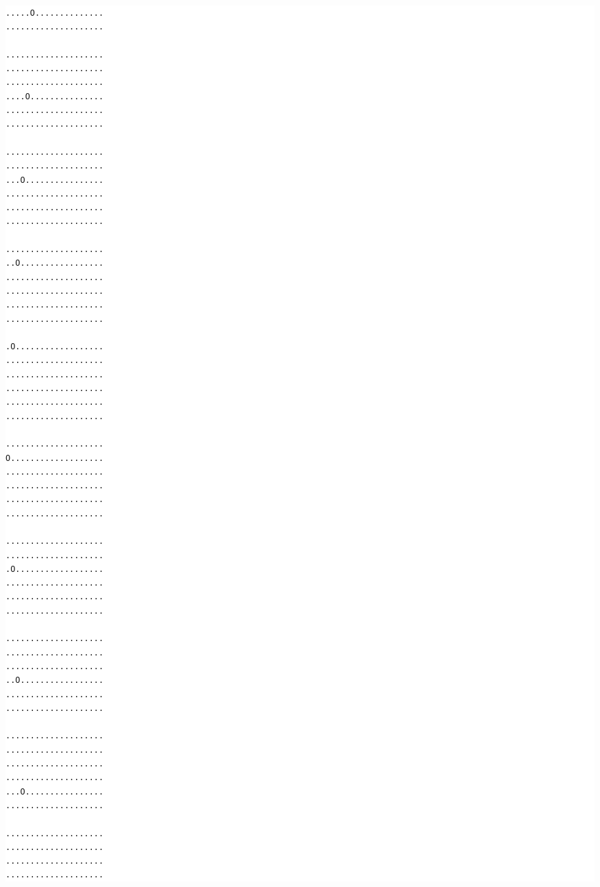 ```
.....O..............
....................

....................
....................
....................
....O...............
....................
....................

....................
....................
...O................
....................
....................
....................

....................
..O.................
....................
....................
....................
....................

.O..................
....................
....................
....................
....................
....................

....................
O...................
....................
....................
....................
....................

....................
....................
.O..................
....................
....................
....................

....................
....................
....................
..O.................
....................
....................

....................
....................
....................
....................
...O................
....................

....................
....................
....................
....................
```